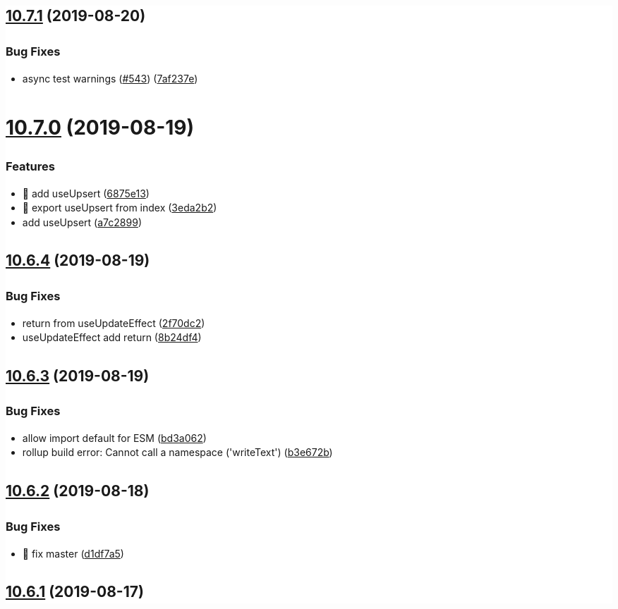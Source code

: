 ## [10.7.1](https://github.com/streamich/react-use/compare/v10.7.0...v10.7.1) (2019-08-20)


### Bug Fixes

* async test warnings ([#543](https://github.com/streamich/react-use/issues/543)) ([7af237e](https://github.com/streamich/react-use/commit/7af237e))

# [10.7.0](https://github.com/streamich/react-use/compare/v10.6.4...v10.7.0) (2019-08-19)


### Features

* 🎸 add useUpsert ([6875e13](https://github.com/streamich/react-use/commit/6875e13))
* 🎸 export useUpsert from index ([3eda2b2](https://github.com/streamich/react-use/commit/3eda2b2))
* add useUpsert ([a7c2899](https://github.com/streamich/react-use/commit/a7c2899))

## [10.6.4](https://github.com/streamich/react-use/compare/v10.6.3...v10.6.4) (2019-08-19)


### Bug Fixes

* return from useUpdateEffect ([2f70dc2](https://github.com/streamich/react-use/commit/2f70dc2))
* useUpdateEffect add return ([8b24df4](https://github.com/streamich/react-use/commit/8b24df4))

## [10.6.3](https://github.com/streamich/react-use/compare/v10.6.2...v10.6.3) (2019-08-19)


### Bug Fixes

* allow import default for ESM ([bd3a062](https://github.com/streamich/react-use/commit/bd3a062))
* rollup build error: Cannot call a namespace ('writeText') ([b3e672b](https://github.com/streamich/react-use/commit/b3e672b))

## [10.6.2](https://github.com/streamich/react-use/compare/v10.6.1...v10.6.2) (2019-08-18)


### Bug Fixes

* 🐛 fix master ([d1df7a5](https://github.com/streamich/react-use/commit/d1df7a5))

## [10.6.1](https://github.com/streamich/react-use/compare/v10.6.0...v10.6.1) (2019-08-17)

